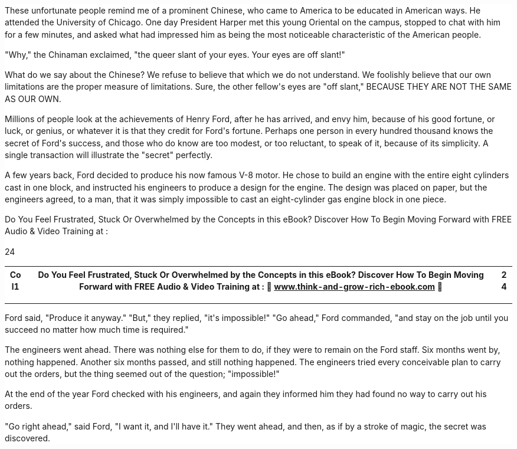 These unfortunate people remind me of a prominent Chinese, who came
to America to be educated in American ways. He attended the University of
Chicago. One day President Harper met this young Oriental on the campus,
stopped to chat with him for a few minutes, and asked what had impressed him
as being the most noticeable characteristic of the American people.

"Why," the Chinaman exclaimed, "the queer slant of your eyes. Your eyes
are off slant!"

What do we say about the Chinese?
We refuse to believe that which we do not understand. We foolishly
believe that our own limitations are the proper measure of limitations. Sure, the
other fellow's eyes are "off slant," BECAUSE THEY ARE NOT THE SAME AS
OUR OWN.

Millions of people look at the achievements of Henry Ford, after he has
arrived, and envy him, because of his good fortune, or luck, or genius, or
whatever it is that they credit for Ford's fortune. Perhaps one person in every
hundred thousand knows the secret of Ford's success, and those who do know
are too modest, or too reluctant, to speak of it, because of its simplicity. A single
transaction will illustrate the "secret" perfectly.

A few years back, Ford decided to produce his now famous V-8 motor. He
chose to build an engine with the entire eight cylinders cast in one block, and
instructed his engineers to produce a design for the engine. The design was
placed on paper, but the engineers agreed, to a man, that it was simply impossible
to cast an eight-cylinder gas engine block in one piece.


Do You Feel Frustrated, Stuck Or Overwhelmed by the Concepts in this eBook?
Discover How To Begin Moving Forward with FREE Audio & Video Training at :


24

|Col1|Do You Feel Frustrated, Stuck Or Overwhelmed by the Concepts in this eBook? Discover How To Begin Moving Forward with FREE Audio & Video Training at :  www.think-and-grow-rich-ebook.com |24|
|---|---|---|


-----

Ford said, "Produce it anyway."
"But," they replied, "it's impossible!"
"Go ahead," Ford commanded, "and stay on the job until you succeed no
matter how much time is required."

The engineers went ahead. There was nothing else for them to do, if they
were to remain on the Ford staff. Six months went by, nothing happened.
Another six months passed, and still nothing happened. The engineers tried
every conceivable plan to carry out the orders, but the thing seemed out of the
question; "impossible!"

At the end of the year Ford checked with his engineers, and again they
informed him they had found no way to carry out his orders.

"Go right ahead," said Ford, "I want it, and I'll have it."
They went ahead, and then, as if by a stroke of magic, the secret was
discovered.
